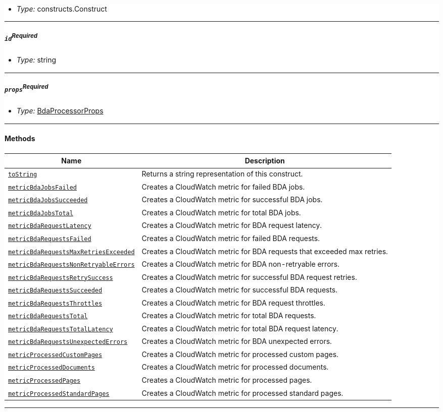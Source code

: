 - *Type:* constructs.Construct

---

##### `id`<sup>Required</sup> <a name="id" id="@cdklabs/genai-idp-bda-processor.BdaProcessor.Initializer.parameter.id"></a>

- *Type:* string

---

##### `props`<sup>Required</sup> <a name="props" id="@cdklabs/genai-idp-bda-processor.BdaProcessor.Initializer.parameter.props"></a>

- *Type:* <a href="#@cdklabs/genai-idp-bda-processor.BdaProcessorProps">BdaProcessorProps</a>

---

#### Methods <a name="Methods" id="Methods"></a>

| **Name** | **Description** |
| --- | --- |
| <code><a href="#@cdklabs/genai-idp-bda-processor.BdaProcessor.toString">toString</a></code> | Returns a string representation of this construct. |
| <code><a href="#@cdklabs/genai-idp-bda-processor.BdaProcessor.metricBdaJobsFailed">metricBdaJobsFailed</a></code> | Creates a CloudWatch metric for failed BDA jobs. |
| <code><a href="#@cdklabs/genai-idp-bda-processor.BdaProcessor.metricBdaJobsSucceeded">metricBdaJobsSucceeded</a></code> | Creates a CloudWatch metric for successful BDA jobs. |
| <code><a href="#@cdklabs/genai-idp-bda-processor.BdaProcessor.metricBdaJobsTotal">metricBdaJobsTotal</a></code> | Creates a CloudWatch metric for total BDA jobs. |
| <code><a href="#@cdklabs/genai-idp-bda-processor.BdaProcessor.metricBdaRequestLatency">metricBdaRequestLatency</a></code> | Creates a CloudWatch metric for BDA request latency. |
| <code><a href="#@cdklabs/genai-idp-bda-processor.BdaProcessor.metricBdaRequestsFailed">metricBdaRequestsFailed</a></code> | Creates a CloudWatch metric for failed BDA requests. |
| <code><a href="#@cdklabs/genai-idp-bda-processor.BdaProcessor.metricBdaRequestsMaxRetriesExceeded">metricBdaRequestsMaxRetriesExceeded</a></code> | Creates a CloudWatch metric for BDA requests that exceeded max retries. |
| <code><a href="#@cdklabs/genai-idp-bda-processor.BdaProcessor.metricBdaRequestsNonRetryableErrors">metricBdaRequestsNonRetryableErrors</a></code> | Creates a CloudWatch metric for BDA non-retryable errors. |
| <code><a href="#@cdklabs/genai-idp-bda-processor.BdaProcessor.metricBdaRequestsRetrySuccess">metricBdaRequestsRetrySuccess</a></code> | Creates a CloudWatch metric for successful BDA request retries. |
| <code><a href="#@cdklabs/genai-idp-bda-processor.BdaProcessor.metricBdaRequestsSucceeded">metricBdaRequestsSucceeded</a></code> | Creates a CloudWatch metric for successful BDA requests. |
| <code><a href="#@cdklabs/genai-idp-bda-processor.BdaProcessor.metricBdaRequestsThrottles">metricBdaRequestsThrottles</a></code> | Creates a CloudWatch metric for BDA request throttles. |
| <code><a href="#@cdklabs/genai-idp-bda-processor.BdaProcessor.metricBdaRequestsTotal">metricBdaRequestsTotal</a></code> | Creates a CloudWatch metric for total BDA requests. |
| <code><a href="#@cdklabs/genai-idp-bda-processor.BdaProcessor.metricBdaRequestsTotalLatency">metricBdaRequestsTotalLatency</a></code> | Creates a CloudWatch metric for total BDA request latency. |
| <code><a href="#@cdklabs/genai-idp-bda-processor.BdaProcessor.metricBdaRequestsUnexpectedErrors">metricBdaRequestsUnexpectedErrors</a></code> | Creates a CloudWatch metric for BDA unexpected errors. |
| <code><a href="#@cdklabs/genai-idp-bda-processor.BdaProcessor.metricProcessedCustomPages">metricProcessedCustomPages</a></code> | Creates a CloudWatch metric for processed custom pages. |
| <code><a href="#@cdklabs/genai-idp-bda-processor.BdaProcessor.metricProcessedDocuments">metricProcessedDocuments</a></code> | Creates a CloudWatch metric for processed documents. |
| <code><a href="#@cdklabs/genai-idp-bda-processor.BdaProcessor.metricProcessedPages">metricProcessedPages</a></code> | Creates a CloudWatch metric for processed pages. |
| <code><a href="#@cdklabs/genai-idp-bda-processor.BdaProcessor.metricProcessedStandardPages">metricProcessedStandardPages</a></code> | Creates a CloudWatch metric for processed standard pages. |

---